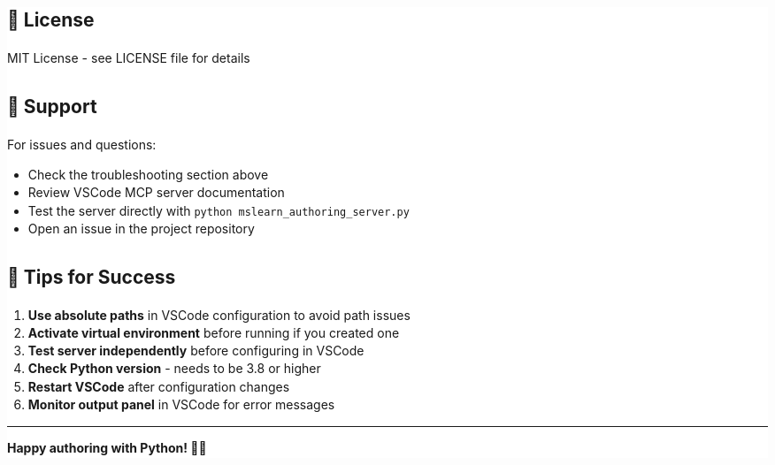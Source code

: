 ## 📄 License

MIT License - see LICENSE file for details

## 🤝 Support

For issues and questions:
- Check the troubleshooting section above
- Review VSCode MCP server documentation
- Test the server directly with `python mslearn_authoring_server.py`
- Open an issue in the project repository

## 🌟 Tips for Success

1. **Use absolute paths** in VSCode configuration to avoid path issues
2. **Activate virtual environment** before running if you created one
3. **Test server independently** before configuring in VSCode
4. **Check Python version** - needs to be 3.8 or higher
5. **Restart VSCode** after configuration changes
6. **Monitor output panel** in VSCode for error messages

---

**Happy authoring with Python! 🐍🚀**